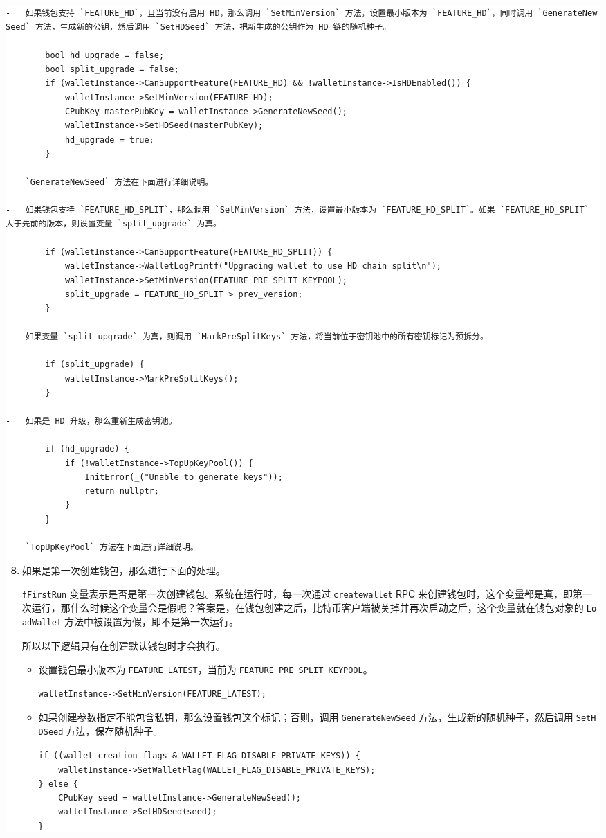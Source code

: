     -   如果钱包支持 `FEATURE_HD`，且当前没有启用 HD，那么调用 `SetMinVersion` 方法，设置最小版本为 `FEATURE_HD`，同时调用 `GenerateNewSeed` 方法，生成新的公钥，然后调用 `SetHDSeed` 方法，把新生成的公钥作为 HD 链的随机种子。

            bool hd_upgrade = false;
            bool split_upgrade = false;
            if (walletInstance->CanSupportFeature(FEATURE_HD) && !walletInstance->IsHDEnabled()) {
                walletInstance->SetMinVersion(FEATURE_HD);
                CPubKey masterPubKey = walletInstance->GenerateNewSeed();
                walletInstance->SetHDSeed(masterPubKey);
                hd_upgrade = true;
            }

        `GenerateNewSeed` 方法在下面进行详细说明。

    -   如果钱包支持 `FEATURE_HD_SPLIT`，那么调用 `SetMinVersion` 方法，设置最小版本为 `FEATURE_HD_SPLIT`。如果 `FEATURE_HD_SPLIT` 大于先前的版本，则设置变量 `split_upgrade` 为真。

            if (walletInstance->CanSupportFeature(FEATURE_HD_SPLIT)) {
                walletInstance->WalletLogPrintf("Upgrading wallet to use HD chain split\n");
                walletInstance->SetMinVersion(FEATURE_PRE_SPLIT_KEYPOOL);
                split_upgrade = FEATURE_HD_SPLIT > prev_version;
            }

    -   如果变量 `split_upgrade` 为真，则调用 `MarkPreSplitKeys` 方法，将当前位于密钥池中的所有密钥标记为预拆分。

            if (split_upgrade) {
                walletInstance->MarkPreSplitKeys();
            }

    -   如果是 HD 升级，那么重新生成密钥池。

            if (hd_upgrade) {
                if (!walletInstance->TopUpKeyPool()) {
                    InitError(_("Unable to generate keys"));
                    return nullptr;
                }
            }

        `TopUpKeyPool` 方法在下面进行详细说明。

8.  如果是第一次创建钱包，那么进行下面的处理。

    `fFirstRun` 变量表示是否是第一次创建钱包。系统在运行时，每一次通过 `createwallet` RPC 来创建钱包时，这个变量都是真，即第一次运行，那什么时候这个变量会是假呢？答案是，在钱包创建之后，比特币客户端被关掉并再次启动之后，这个变量就在钱包对象的 `LoadWallet` 方法中被设置为假，即不是第一次运行。

    所以以下逻辑只有在创建默认钱包时才会执行。

    -   设置钱包最小版本为 `FEATURE_LATEST`，当前为 `FEATURE_PRE_SPLIT_KEYPOOL`。

            walletInstance->SetMinVersion(FEATURE_LATEST);

    -   如果创建参数指定不能包含私钥，那么设置钱包这个标记；否则，调用 `GenerateNewSeed` 方法，生成新的随机种子，然后调用 `SetHDSeed` 方法，保存随机种子。

            if ((wallet_creation_flags & WALLET_FLAG_DISABLE_PRIVATE_KEYS)) {
                walletInstance->SetWalletFlag(WALLET_FLAG_DISABLE_PRIVATE_KEYS);
            } else {
                CPubKey seed = walletInstance->GenerateNewSeed();
                walletInstance->SetHDSeed(seed);
            }

